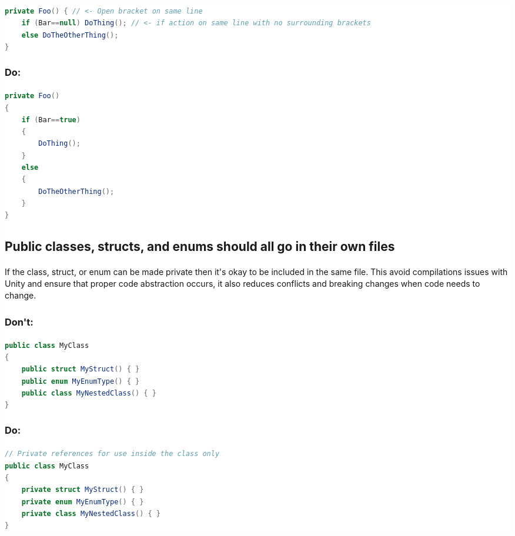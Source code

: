 ```c#
private Foo() { // <- Open bracket on same line
    if (Bar==null) DoThing(); // <- if action on same line with no surrounding brackets
    else DoTheOtherThing();
}
```

### Do:

```c#
private Foo()
{
    if (Bar==true)
    {
        DoThing();
    }
    else
    {
        DoTheOtherThing();
    }
}
```

## Public classes, structs, and enums should all go in their own files

If the class, struct, or enum can be made private then it's okay to be included in the same file.  This avoid compilations issues with Unity and ensure that proper code abstraction occurs, it also reduces conflicts and breaking changes when code needs to change.

### Don't:

```c#
public class MyClass
{
    public struct MyStruct() { }
    public enum MyEnumType() { }
    public class MyNestedClass() { }
}
```

### Do:

```c#
// Private references for use inside the class only
public class MyClass
{
    private struct MyStruct() { }
    private enum MyEnumType() { }
    private class MyNestedClass() { }
}
```
